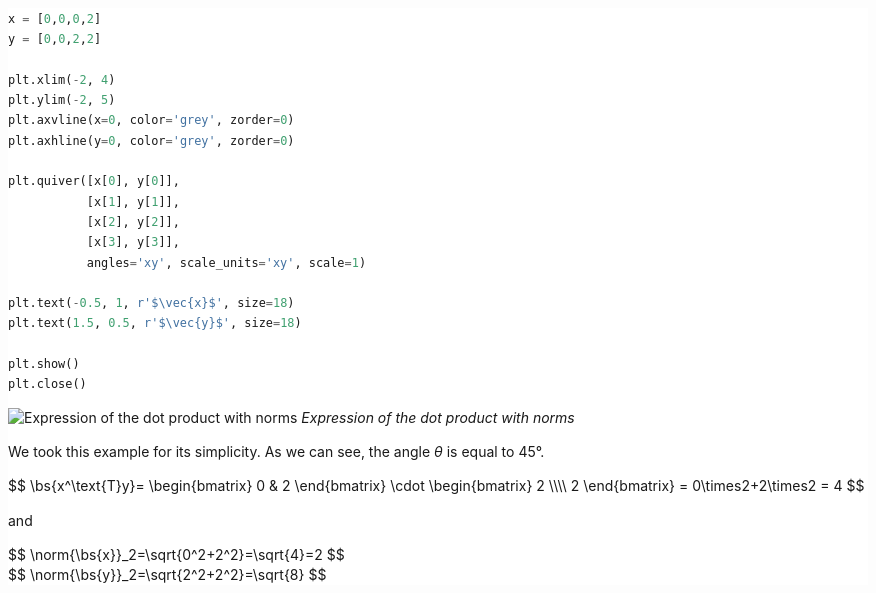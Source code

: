 
```python
x = [0,0,0,2]
y = [0,0,2,2]

plt.xlim(-2, 4)
plt.ylim(-2, 5)
plt.axvline(x=0, color='grey', zorder=0)
plt.axhline(y=0, color='grey', zorder=0)

plt.quiver([x[0], y[0]],
           [x[1], y[1]],
           [x[2], y[2]],
           [x[3], y[3]],
           angles='xy', scale_units='xy', scale=1)

plt.text(-0.5, 1, r'$\vec{x}$', size=18)
plt.text(1.5, 0.5, r'$\vec{y}$', size=18)

plt.show()
plt.close()
```


<img src="../../assets/images/2.5/dot-product-norm.png" width="300" alt="Expression of the dot product with norms" title="Expression of the dot product with norms">
<em>Expression of the dot product with norms</em>

We took this example for its simplicity. As we can see, the angle $\theta$ is equal to 45°.

<div>
$$
\bs{x^\text{T}y}=
\begin{bmatrix}
    0 & 2
\end{bmatrix} \cdot
\begin{bmatrix}
    2 \\\\
    2
\end{bmatrix} =
0\times2+2\times2 = 4
$$
</div>

and

<div>
$$
\norm{\bs{x}}_2=\sqrt{0^2+2^2}=\sqrt{4}=2
$$
</div>

<div>
$$
\norm{\bs{y}}_2=\sqrt{2^2+2^2}=\sqrt{8}
$$
</div>

